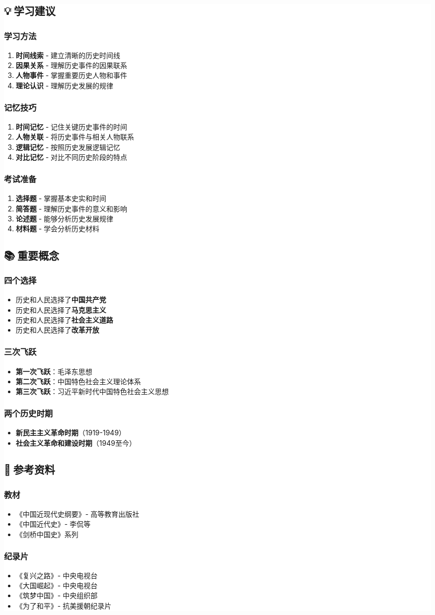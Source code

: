 ## 💡 学习建议

### 学习方法
1. **时间线索** - 建立清晰的历史时间线
2. **因果关系** - 理解历史事件的因果联系
3. **人物事件** - 掌握重要历史人物和事件
4. **理论认识** - 理解历史发展的规律

### 记忆技巧
1. **时间记忆** - 记住关键历史事件的时间
2. **人物关联** - 将历史事件与相关人物联系
3. **逻辑记忆** - 按照历史发展逻辑记忆
4. **对比记忆** - 对比不同历史阶段的特点

### 考试准备
1. **选择题** - 掌握基本史实和时间
2. **简答题** - 理解历史事件的意义和影响
3. **论述题** - 能够分析历史发展规律
4. **材料题** - 学会分析历史材料

## 📚 重要概念

### 四个选择
- 历史和人民选择了**中国共产党**
- 历史和人民选择了**马克思主义**
- 历史和人民选择了**社会主义道路**
- 历史和人民选择了**改革开放**

### 三次飞跃
- **第一次飞跃**：毛泽东思想
- **第二次飞跃**：中国特色社会主义理论体系
- **第三次飞跃**：习近平新时代中国特色社会主义思想

### 两个历史时期
- **新民主主义革命时期**（1919-1949）
- **社会主义革命和建设时期**（1949至今）

## 📖 参考资料

### 教材
- 《中国近现代史纲要》- 高等教育出版社
- 《中国近代史》- 李侃等
- 《剑桥中国史》系列

### 纪录片
- 《复兴之路》- 中央电视台
- 《大国崛起》- 中央电视台
- 《筑梦中国》- 中央组织部
- 《为了和平》- 抗美援朝纪录片
